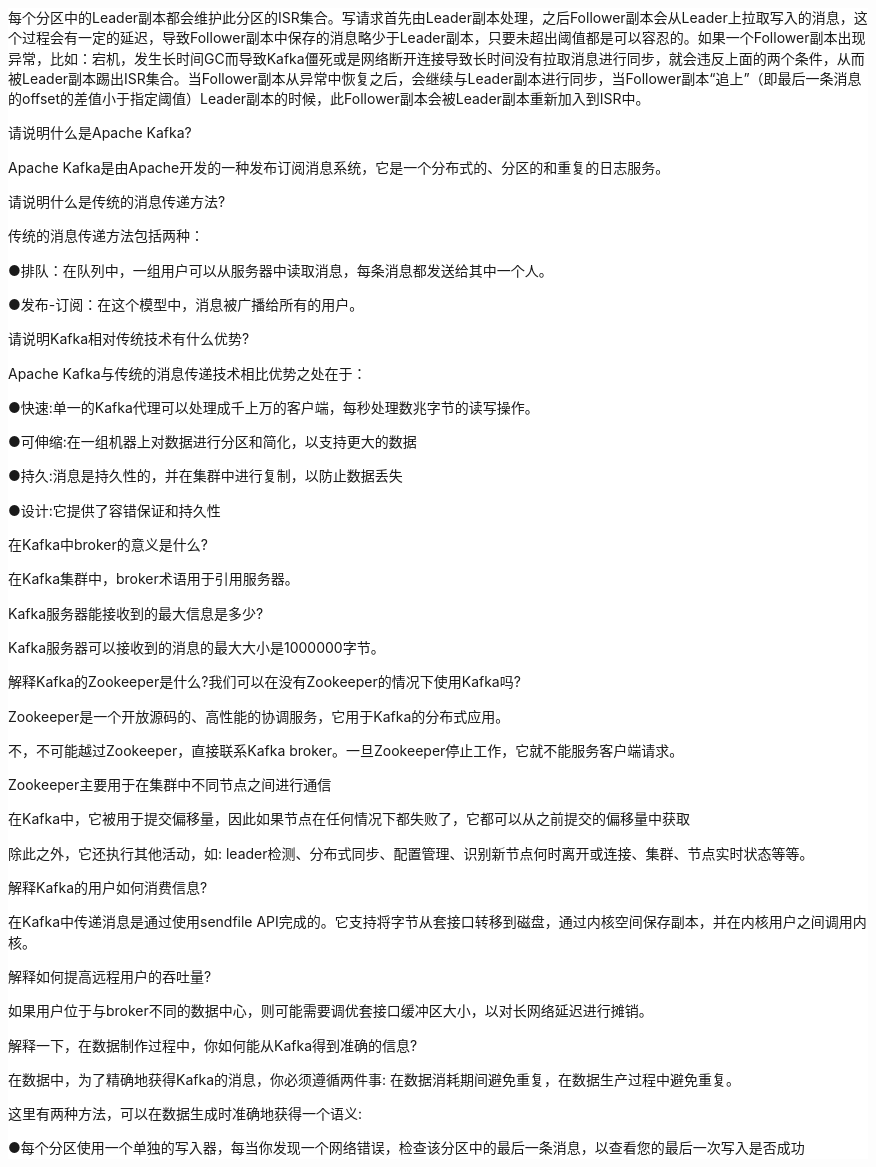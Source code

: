 每个分区中的Leader副本都会维护此分区的ISR集合。写请求首先由Leader副本处理，之后Follower副本会从Leader上拉取写入的消息，这个过程会有一定的延迟，导致Follower副本中保存的消息略少于Leader副本，只要未超出阈值都是可以容忍的。如果一个Follower副本出现异常，比如：宕机，发生长时间GC而导致Kafka僵死或是网络断开连接导致长时间没有拉取消息进行同步，就会违反上面的两个条件，从而被Leader副本踢出ISR集合。当Follower副本从异常中恢复之后，会继续与Leader副本进行同步，当Follower副本“追上”（即最后一条消息的offset的差值小于指定阈值）Leader副本的时候，此Follower副本会被Leader副本重新加入到ISR中。

请说明什么是Apache Kafka?

Apache Kafka是由Apache开发的一种发布订阅消息系统，它是一个分布式的、分区的和重复的日志服务。

请说明什么是传统的消息传递方法?

传统的消息传递方法包括两种：

●排队：在队列中，一组用户可以从服务器中读取消息，每条消息都发送给其中一个人。

●发布-订阅：在这个模型中，消息被广播给所有的用户。

请说明Kafka相对传统技术有什么优势?

Apache Kafka与传统的消息传递技术相比优势之处在于：

●快速:单一的Kafka代理可以处理成千上万的客户端，每秒处理数兆字节的读写操作。

●可伸缩:在一组机器上对数据进行分区和简化，以支持更大的数据

●持久:消息是持久性的，并在集群中进行复制，以防止数据丢失

●设计:它提供了容错保证和持久性

在Kafka中broker的意义是什么?

在Kafka集群中，broker术语用于引用服务器。

Kafka服务器能接收到的最大信息是多少?

Kafka服务器可以接收到的消息的最大大小是1000000字节。

解释Kafka的Zookeeper是什么?我们可以在没有Zookeeper的情况下使用Kafka吗?

Zookeeper是一个开放源码的、高性能的协调服务，它用于Kafka的分布式应用。

不，不可能越过Zookeeper，直接联系Kafka broker。一旦Zookeeper停止工作，它就不能服务客户端请求。

Zookeeper主要用于在集群中不同节点之间进行通信

在Kafka中，它被用于提交偏移量，因此如果节点在任何情况下都失败了，它都可以从之前提交的偏移量中获取

除此之外，它还执行其他活动，如: leader检测、分布式同步、配置管理、识别新节点何时离开或连接、集群、节点实时状态等等。

解释Kafka的用户如何消费信息?

在Kafka中传递消息是通过使用sendfile API完成的。它支持将字节从套接口转移到磁盘，通过内核空间保存副本，并在内核用户之间调用内核。

解释如何提高远程用户的吞吐量?

如果用户位于与broker不同的数据中心，则可能需要调优套接口缓冲区大小，以对长网络延迟进行摊销。

解释一下，在数据制作过程中，你如何能从Kafka得到准确的信息?

在数据中，为了精确地获得Kafka的消息，你必须遵循两件事: 在数据消耗期间避免重复，在数据生产过程中避免重复。

这里有两种方法，可以在数据生成时准确地获得一个语义:

●每个分区使用一个单独的写入器，每当你发现一个网络错误，检查该分区中的最后一条消息，以查看您的最后一次写入是否成功
